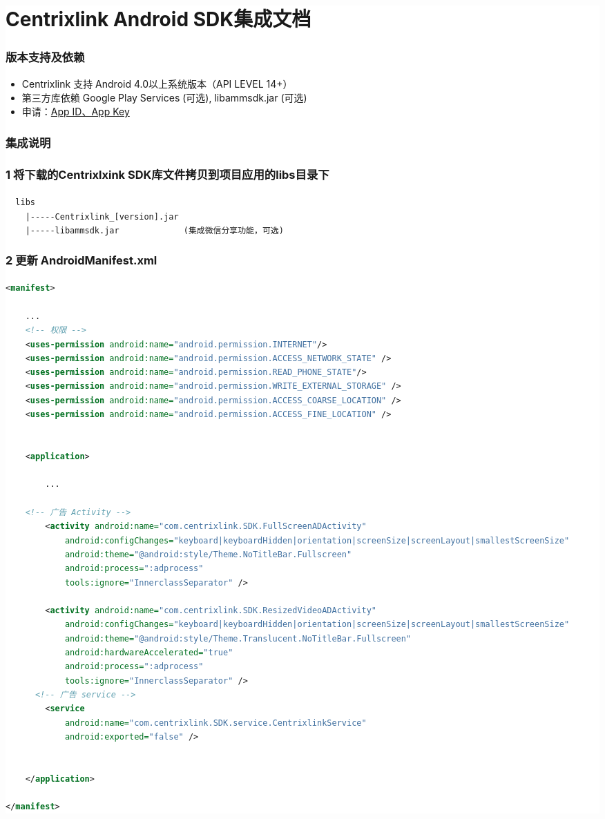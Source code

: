 # Centrixlink Android SDK集成文档

### 版本支持及依赖

* Centrixlink 支持 Android 4.0以上系统版本（API LEVEL 14+）
* 第三方库依赖 Google Play Services (可选), libammsdk.jar	(可选)
* 申请：[App ID、App Key](https://dashboard.centrixlink.com/login)

### 集成说明

### 1 将下载的Centrixlxink SDK库文件拷贝到项目应用的libs目录下

```
  libs
	|-----Centrixlink_[version].jar
	|-----libammsdk.jar				(集成微信分享功能，可选)
```

### 2 更新 AndroidManifest.xml
```	xml
<manifest>

	...
	<!-- 权限 -->
    <uses-permission android:name="android.permission.INTERNET"/>
    <uses-permission android:name="android.permission.ACCESS_NETWORK_STATE" />
    <uses-permission android:name="android.permission.READ_PHONE_STATE"/>
    <uses-permission android:name="android.permission.WRITE_EXTERNAL_STORAGE" />
    <uses-permission android:name="android.permission.ACCESS_COARSE_LOCATION" />
    <uses-permission android:name="android.permission.ACCESS_FINE_LOCATION" />


	<application>

		...

    <!-- 广告 Activity -->
        <activity android:name="com.centrixlink.SDK.FullScreenADActivity"
            android:configChanges="keyboard|keyboardHidden|orientation|screenSize|screenLayout|smallestScreenSize"
            android:theme="@android:style/Theme.NoTitleBar.Fullscreen"
            android:process=":adprocess"
            tools:ignore="InnerclassSeparator" />

        <activity android:name="com.centrixlink.SDK.ResizedVideoADActivity"
            android:configChanges="keyboard|keyboardHidden|orientation|screenSize|screenLayout|smallestScreenSize"
            android:theme="@android:style/Theme.Translucent.NoTitleBar.Fullscreen"
            android:hardwareAccelerated="true"
            android:process=":adprocess"
            tools:ignore="InnerclassSeparator" />
      <!-- 广告 service -->
        <service
            android:name="com.centrixlink.SDK.service.CentrixlinkService"
            android:exported="false" />


    </application>

</manifest>

```
